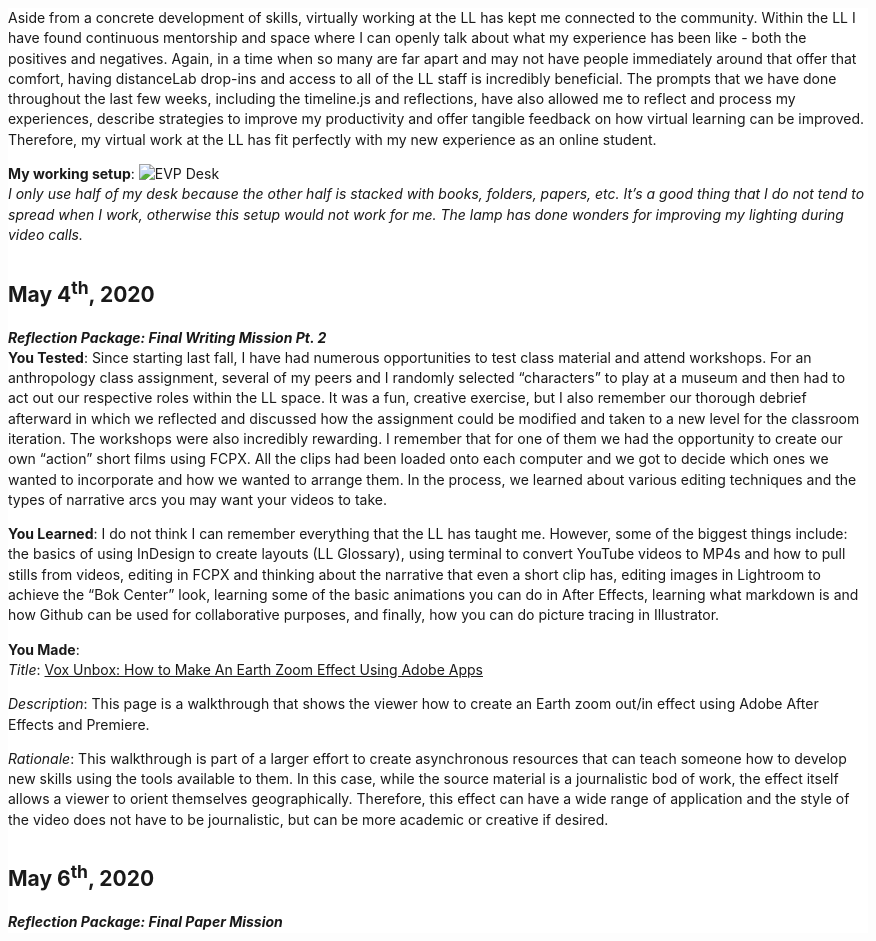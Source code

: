 Aside from a concrete development of skills, virtually working at the LL has kept me connected to the community. Within the LL I have found continuous mentorship and space where I can openly talk about what my experience has been like - both the positives and negatives. Again, in a time when so many are far apart and may not have people immediately around that offer that comfort, having distanceLab drop-ins and access to all of the LL staff is incredibly beneficial. The prompts that we have done throughout the last few weeks, including the timeline.js and reflections, have also allowed me to reflect and process my experiences, describe strategies to improve my productivity and offer tangible feedback on how virtual learning can be improved. Therefore, my virtual work at the LL has fit perfectly with my new experience as an online student. 

**My working setup**:
![EVP Desk](https://files.slack.com/files-pri/T0HTW3H0V-F014AA70SNL/76861ecd-0bd8-46a5-9103-42a3f6d61b19_1_105_c.jpeg?pub_secret=6895eceb3f)  
*I only use half of my desk because the other half is stacked with books, folders, papers, etc. It’s a good thing that I do not tend to spread when I work, otherwise this setup would not work for me. The lamp has done wonders for improving my lighting during video calls.*

## May 4<sup>th</sup>, 2020
***Reflection Package: Final Writing Mission Pt. 2***  
**You Tested**: Since starting last fall, I have had numerous opportunities to test class material and attend workshops. For an anthropology class assignment, several of my peers and I randomly selected “characters” to play at a museum and then had to act out our respective roles within the LL space. It was a fun, creative exercise, but I also remember our thorough debrief afterward in which we reflected and discussed how the assignment could be modified and taken to a new level for the classroom iteration. The workshops were also incredibly rewarding. I remember that for one of them we had the opportunity to create our own “action” short films using FCPX. All the clips had been loaded onto each computer and we got to decide which ones we wanted to incorporate and how we wanted to arrange them. In the process, we learned about various editing techniques and the types of narrative arcs you may want your videos to take. 

**You Learned**: I do not think I can remember everything that the LL has taught me. However, some of the biggest things include: the basics of using InDesign to create layouts (LL Glossary), using terminal to convert YouTube videos to MP4s and how to pull stills from videos, editing in FCPX and thinking about the narrative that even a short clip has, editing images in Lightroom to achieve  the “Bok Center” look, learning some of the basic animations you can do in After Effects, learning what markdown is and how Github can be used for collaborative purposes, and finally, how you can do picture tracing in Illustrator.

**You Made**:  
*Title*: [Vox Unbox: How to Make An Earth Zoom Effect Using Adobe Apps](http://resources.learninglab.xyz/simple/people/elmer-v//earth-zoom)

*Description*: This page is a walkthrough that shows the viewer how to create an Earth zoom out/in effect using Adobe After Effects and Premiere. 

*Rationale*: This walkthrough is part of a larger effort to create asynchronous resources that can teach someone how to develop new skills using the tools available to them. In this case, while the source material is a journalistic bod of work, the effect itself allows a viewer to orient themselves geographically. Therefore, this effect can have a wide range of application and the style of the video does not have to be journalistic, but can be more academic or creative if desired.

## May 6<sup>th</sup>, 2020
***Reflection Package: Final Paper Mission***
